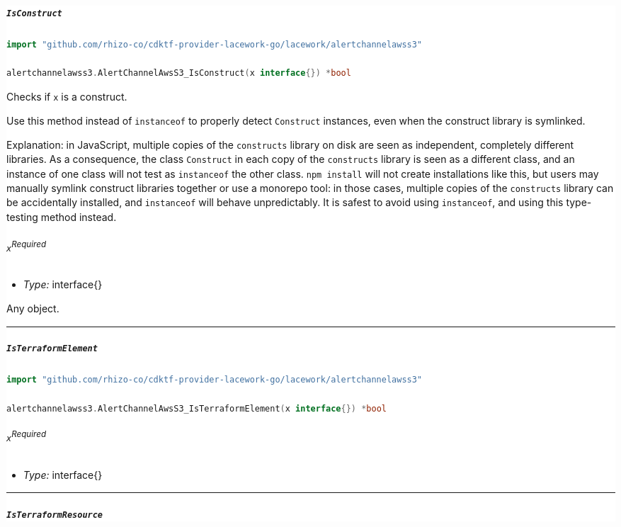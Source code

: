 
##### `IsConstruct` <a name="IsConstruct" id="rhizo-co-terraform-provider-lacework.alertChannelAwsS3.AlertChannelAwsS3.isConstruct"></a>

```go
import "github.com/rhizo-co/cdktf-provider-lacework-go/lacework/alertchannelawss3"

alertchannelawss3.AlertChannelAwsS3_IsConstruct(x interface{}) *bool
```

Checks if `x` is a construct.

Use this method instead of `instanceof` to properly detect `Construct`
instances, even when the construct library is symlinked.

Explanation: in JavaScript, multiple copies of the `constructs` library on
disk are seen as independent, completely different libraries. As a
consequence, the class `Construct` in each copy of the `constructs` library
is seen as a different class, and an instance of one class will not test as
`instanceof` the other class. `npm install` will not create installations
like this, but users may manually symlink construct libraries together or
use a monorepo tool: in those cases, multiple copies of the `constructs`
library can be accidentally installed, and `instanceof` will behave
unpredictably. It is safest to avoid using `instanceof`, and using
this type-testing method instead.

###### `x`<sup>Required</sup> <a name="x" id="rhizo-co-terraform-provider-lacework.alertChannelAwsS3.AlertChannelAwsS3.isConstruct.parameter.x"></a>

- *Type:* interface{}

Any object.

---

##### `IsTerraformElement` <a name="IsTerraformElement" id="rhizo-co-terraform-provider-lacework.alertChannelAwsS3.AlertChannelAwsS3.isTerraformElement"></a>

```go
import "github.com/rhizo-co/cdktf-provider-lacework-go/lacework/alertchannelawss3"

alertchannelawss3.AlertChannelAwsS3_IsTerraformElement(x interface{}) *bool
```

###### `x`<sup>Required</sup> <a name="x" id="rhizo-co-terraform-provider-lacework.alertChannelAwsS3.AlertChannelAwsS3.isTerraformElement.parameter.x"></a>

- *Type:* interface{}

---

##### `IsTerraformResource` <a name="IsTerraformResource" id="rhizo-co-terraform-provider-lacework.alertChannelAwsS3.AlertChannelAwsS3.isTerraformResource"></a>

